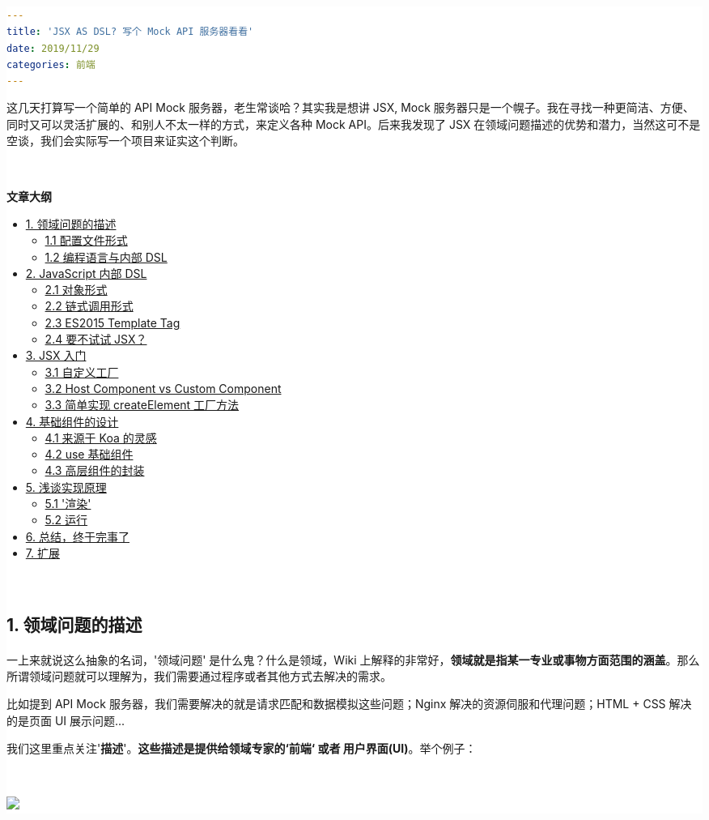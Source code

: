 ```yaml
---
title: 'JSX AS DSL? 写个 Mock API 服务器看看'
date: 2019/11/29
categories: 前端
---
```


这几天打算写一个简单的 API Mock 服务器，老生常谈哈？其实我是想讲 JSX, Mock 服务器只是一个幌子。我在寻找一种更简洁、方便、同时又可以灵活扩展的、和别人不太一样的方式，来定义各种 Mock API。后来我发现了 JSX 在领域问题描述的优势和潜力，当然这可不是空谈，我们会实际写一个项目来证实这个判断。

<br>

**文章大纲**



- [1. 领域问题的描述](#1-领域问题的描述)
  - [1.1 配置文件形式](#11-配置文件形式)
  - [1.2 编程语言与内部 DSL](#12-编程语言与内部-dsl)
- [2. JavaScript 内部 DSL](#2-javascript-内部-dsl)
  - [2.1 对象形式](#21-对象形式)
  - [2.2 链式调用形式](#22-链式调用形式)
  - [2.3 ES2015 Template Tag](#23-es2015-template-tag)
  - [2.4 要不试试 JSX？](#24-要不试试-jsx)
- [3. JSX 入门](#3-jsx-入门)
  - [3.1 自定义工厂](#31-自定义工厂)
  - [3.2 Host Component vs Custom Component](#32-host-component-vs-custom-component)
  - [3.3 简单实现 createElement 工厂方法](#33-简单实现-createelement-工厂方法)
- [4. 基础组件的设计](#4-基础组件的设计)
  - [4.1 来源于 Koa 的灵感](#41-来源于-koa-的灵感)
  - [4.2 use 基础组件](#42-use-基础组件)
  - [4.3 高层组件的封装](#43-高层组件的封装)
- [5. 浅谈实现原理](#5-浅谈实现原理)
  - [5.1 '渲染'](#51-渲染)
  - [5.2 运行](#52-运行)
- [6. 总结，终于完事了](#6-总结终于完事了)
- [7. 扩展](#7-扩展)



<br>

## 1. 领域问题的描述

一上来就说这么抽象的名词，'领域问题' 是什么鬼？什么是领域，Wiki 上解释的非常好，**领域就是指某一专业或事物方面范围的涵盖**。那么所谓领域问题就可以理解为，我们需要通过程序或者其他方式去解决的需求。

比如提到 API Mock 服务器，我们需要解决的就是请求匹配和数据模拟这些问题；Nginx 解决的资源伺服和代理问题；HTML + CSS 解决的是页面 UI 展示问题...

我们这里重点关注'**描述**'。**这些描述是提供给领域专家的‘前端‘ 或者 用户界面(UI)**。举个例子：

<br>

![](https://bobi.ink/images/jsx-as-dsl/dq-fe.png)
